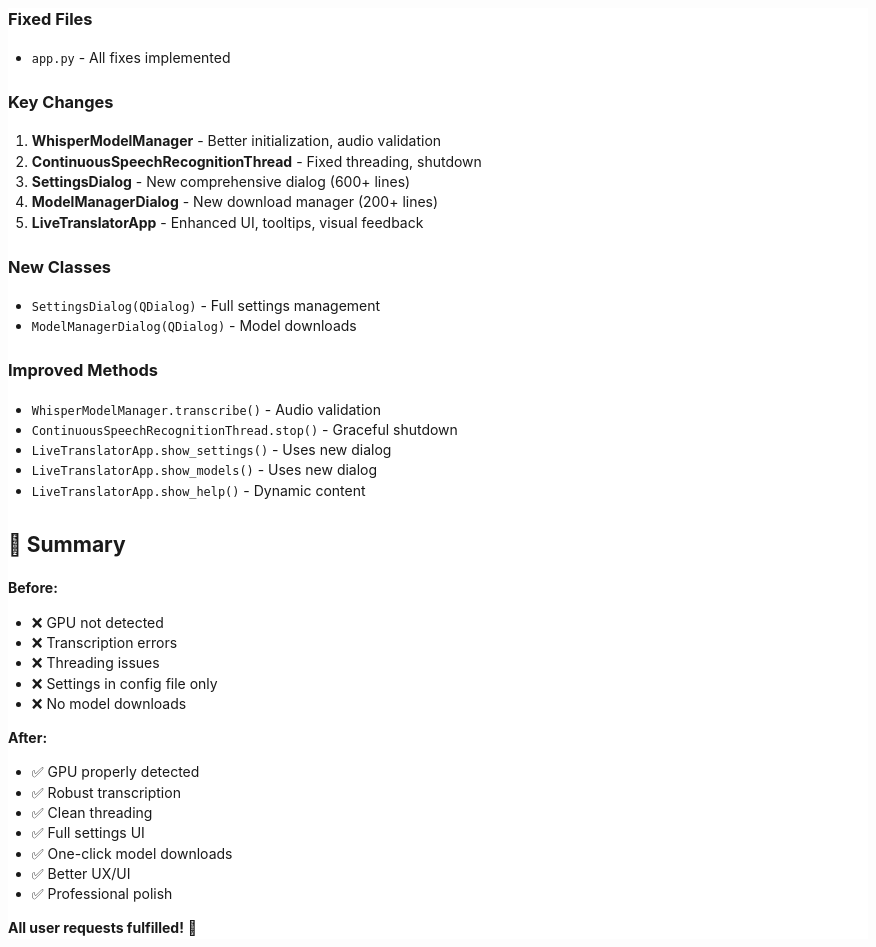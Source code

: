 ### Fixed Files
- `app.py` - All fixes implemented

### Key Changes
1. **WhisperModelManager** - Better initialization, audio validation
2. **ContinuousSpeechRecognitionThread** - Fixed threading, shutdown
3. **SettingsDialog** - New comprehensive dialog (600+ lines)
4. **ModelManagerDialog** - New download manager (200+ lines)
5. **LiveTranslatorApp** - Enhanced UI, tooltips, visual feedback

### New Classes
- `SettingsDialog(QDialog)` - Full settings management
- `ModelManagerDialog(QDialog)` - Model downloads

### Improved Methods
- `WhisperModelManager.transcribe()` - Audio validation
- `ContinuousSpeechRecognitionThread.stop()` - Graceful shutdown
- `LiveTranslatorApp.show_settings()` - Uses new dialog
- `LiveTranslatorApp.show_models()` - Uses new dialog
- `LiveTranslatorApp.show_help()` - Dynamic content

## 🎉 Summary

**Before:**
- ❌ GPU not detected
- ❌ Transcription errors
- ❌ Threading issues
- ❌ Settings in config file only
- ❌ No model downloads

**After:**
- ✅ GPU properly detected
- ✅ Robust transcription
- ✅ Clean threading
- ✅ Full settings UI
- ✅ One-click model downloads
- ✅ Better UX/UI
- ✅ Professional polish

**All user requests fulfilled!** 🎊
